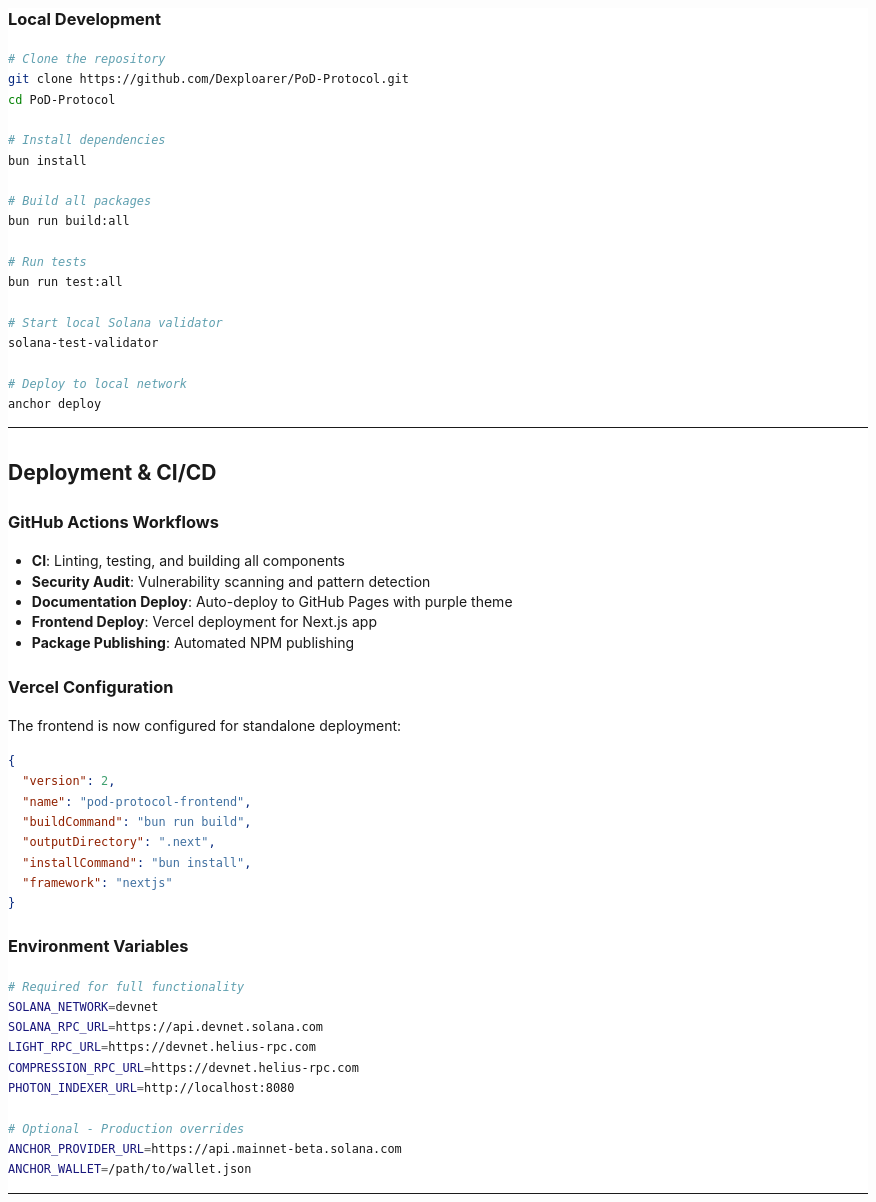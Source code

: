 ### Local Development
```bash
# Clone the repository
git clone https://github.com/Dexploarer/PoD-Protocol.git
cd PoD-Protocol

# Install dependencies
bun install

# Build all packages
bun run build:all

# Run tests
bun run test:all

# Start local Solana validator
solana-test-validator

# Deploy to local network
anchor deploy
```

---

## Deployment & CI/CD

### GitHub Actions Workflows
- **CI**: Linting, testing, and building all components
- **Security Audit**: Vulnerability scanning and pattern detection
- **Documentation Deploy**: Auto-deploy to GitHub Pages with purple theme
- **Frontend Deploy**: Vercel deployment for Next.js app
- **Package Publishing**: Automated NPM publishing

### Vercel Configuration
The frontend is now configured for standalone deployment:
```json
{
  "version": 2,
  "name": "pod-protocol-frontend",
  "buildCommand": "bun run build",
  "outputDirectory": ".next",
  "installCommand": "bun install",
  "framework": "nextjs"
}
```

### Environment Variables
```bash
# Required for full functionality
SOLANA_NETWORK=devnet
SOLANA_RPC_URL=https://api.devnet.solana.com
LIGHT_RPC_URL=https://devnet.helius-rpc.com
COMPRESSION_RPC_URL=https://devnet.helius-rpc.com
PHOTON_INDEXER_URL=http://localhost:8080

# Optional - Production overrides
ANCHOR_PROVIDER_URL=https://api.mainnet-beta.solana.com
ANCHOR_WALLET=/path/to/wallet.json
```

---